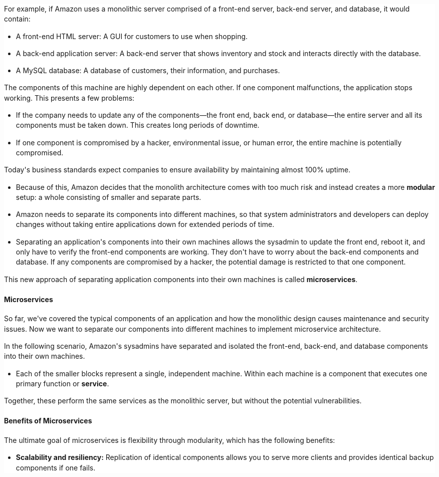 For example, if Amazon uses a monolithic server comprised of a front-end server, back-end server, and database, it would contain:

- A front-end HTML server: A GUI for customers to use when shopping.

- A back-end application server: A back-end server that shows inventory and stock and interacts directly with the database.

- A MySQL database: A database of customers, their information, and purchases.

The components of this machine are highly dependent on each other. If one component malfunctions, the application stops working. This presents a few problems:

- If the company needs to update any of the components&mdash;the front end, back end, or database&mdash;the entire server and all its components must be taken down. This creates long periods of downtime.

- If one component is compromised by a hacker, environmental issue, or human error, the entire machine is potentially compromised.

Today's business standards expect companies to ensure availability by maintaining almost 100% uptime. 

- Because of this, Amazon decides that the monolith architecture comes with too much risk and instead creates a more **modular** setup: a whole consisting of smaller and separate parts.

- Amazon needs to separate its components into different machines, so that system administrators and developers can deploy changes without taking entire applications down for extended periods of time.

- Separating an application's components into their own machines allows the sysadmin to update the front end, reboot it, and only have to verify the front-end components are working. They don't have to worry about the back-end components and database. If any components are compromised by a hacker, the potential damage is restricted to that one component.

This new approach of separating application components into their own machines is called **microservices**.

#### Microservices

So far, we've covered the typical components of an application and how the monolithic design causes maintenance and security issues. Now we want to separate our components into different machines to implement microservice architecture.

In the following scenario, Amazon's sysadmins have separated and isolated the front-end, back-end, and database components into their own machines.

- Each of the smaller blocks represent a single, independent machine. Within each machine is a component that executes one primary function or **service**.

Together, these perform the same services as the monolithic server, but without the potential vulnerabilities.

#### Benefits of Microservices

The ultimate goal of microservices is flexibility through modularity, which has the following benefits:

- **Scalability and resiliency:** Replication of identical components allows you to serve more clients and provides identical backup components if one fails.
